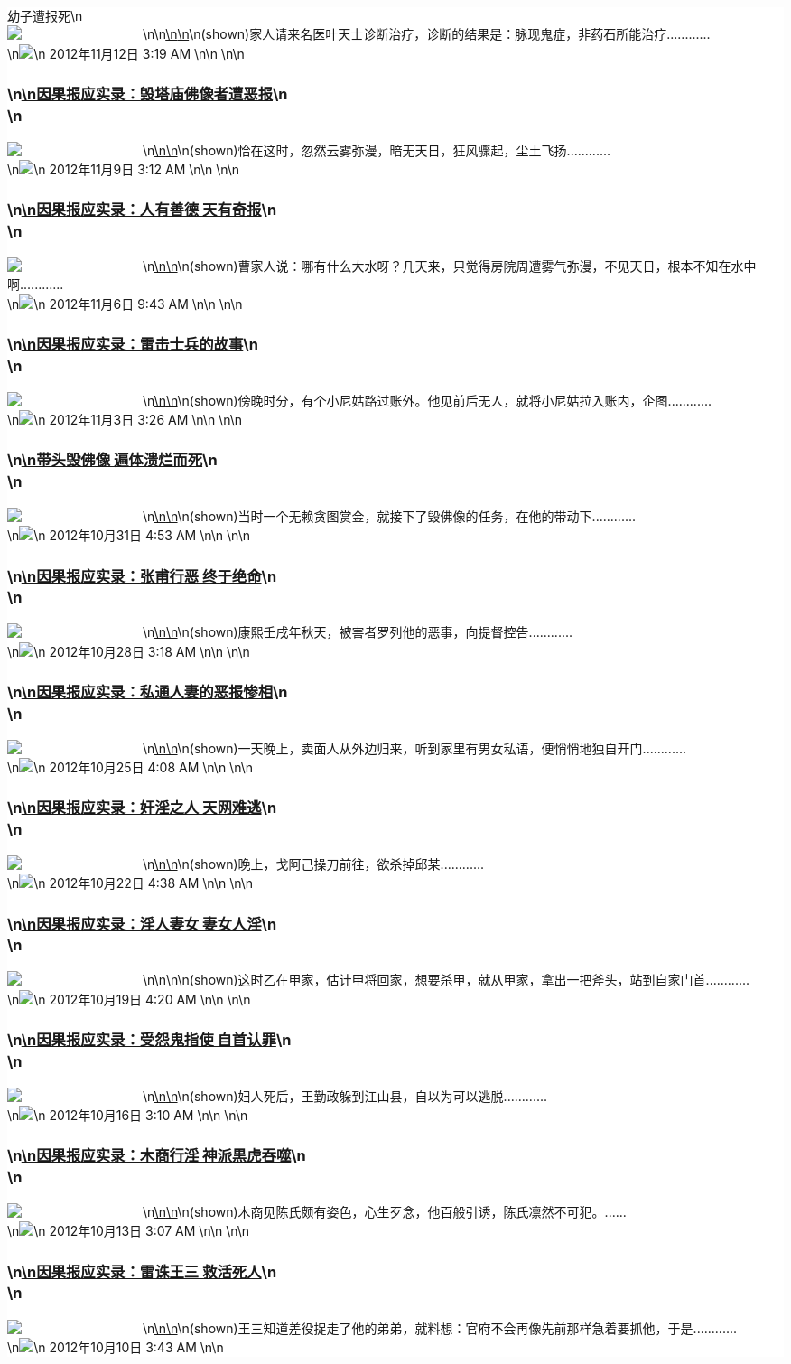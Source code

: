 幼子遭报死</a>\n<br>\n</h3>\n<a href="/gb/12/11/5/n3722790.md#1" target="_blank">\n<img width="150" src="https://i.epochtimes.com/assets/uploads/2012/11/100914132526100445-150x120.jpg" align ="left">\n</a>\n(shown)家人请来名医叶天士诊断治疗，诊断的结果是：脉现鬼症，非药石所能治疗............<br>\n<img align="bottom" src="https://www.epochtimes.com/assets/themes/djy/images/time.gif">\n 2012年11月12日 3:19 AM									</td>\n</tr>\n  <tr>\n<td width="742">\n<h3>\n<a href="/gb/12/11/5/n3722779.md#1" target="_blank">\n因果报应实录：毁塔庙佛像者遭恶报</a>\n<br>\n</h3>\n<a href="/gb/12/11/5/n3722779.md#1" target="_blank">\n<img width="150" src="https://i.epochtimes.com/assets/uploads/2012/11/0905301656471892-150x120.jpg" align ="left">\n</a>\n(shown)恰在这时，忽然云雾弥漫，暗无天日，狂风骤起，尘土飞扬............<br>\n<img align="bottom" src="https://www.epochtimes.com/assets/themes/djy/images/time.gif">\n 2012年11月9日 3:12 AM									</td>\n</tr>\n  <tr>\n<td width="742">\n<h3>\n<a href="/gb/12/11/1/n3720037.md#1" target="_blank">\n因果报应实录：人有善德 天有奇报</a>\n<br>\n</h3>\n<a href="/gb/12/11/1/n3720037.md#1" target="_blank">\n<img width="150" src="https://i.epochtimes.com/assets/uploads/2012/11/1108310229271685-150x120.jpg" align ="left">\n</a>\n(shown)曹家人说：哪有什么大水呀？几天来，只觉得房院周遭雾气弥漫，不见天日，根本不知在水中啊............<br>\n<img align="bottom" src="https://www.epochtimes.com/assets/themes/djy/images/time.gif">\n 2012年11月6日 9:43 AM									</td>\n</tr>\n  <tr>\n<td width="742">\n<h3>\n<a href="/gb/12/11/1/n3719982.md#1" target="_blank">\n因果报应实录：雷击士兵的故事</a>\n<br>\n</h3>\n<a href="/gb/12/11/1/n3719982.md#1" target="_blank">\n<img width="150" src="https://i.epochtimes.com/assets/uploads/2012/11/1109070929532153-150x120.jpg" align ="left">\n</a>\n(shown)傍晚时分，有个小尼姑路过账外。他见前后无人，就将小尼姑拉入账内，企图............<br>\n<img align="bottom" src="https://www.epochtimes.com/assets/themes/djy/images/time.gif">\n 2012年11月3日 3:26 AM									</td>\n</tr>\n  <tr>\n<td width="742">\n<h3>\n<a href="/gb/12/10/29/n3717387.md#1" target="_blank">\n带头毁佛像 遍体溃烂而死</a>\n<br>\n</h3>\n<a href="/gb/12/10/29/n3717387.md#1" target="_blank">\n<img width="150" src="https://i.epochtimes.com/assets/uploads/2012/10/100505122510100445-150x120.jpg" align ="left">\n</a>\n(shown)当时一个无赖贪图赏金，就接下了毁佛像的任务，在他的带动下............<br>\n<img align="bottom" src="https://www.epochtimes.com/assets/themes/djy/images/time.gif">\n 2012年10月31日 4:53 AM									</td>\n</tr>\n  <tr>\n<td width="742">\n<h3>\n<a href="/gb/12/10/25/n3714720.md#1" target="_blank">\n因果报应实录：张甫行恶 终于绝命</a>\n<br>\n</h3>\n<a href="/gb/12/10/25/n3714720.md#1" target="_blank">\n<img width="150" src="https://i.epochtimes.com/assets/uploads/2012/10/110109163610100445-150x120.jpg" align ="left">\n</a>\n(shown)康熙壬戌年秋天，被害者罗列他的恶事，向提督控告............<br>\n<img align="bottom" src="https://www.epochtimes.com/assets/themes/djy/images/time.gif">\n 2012年10月28日 3:18 AM									</td>\n</tr>\n  <tr>\n<td width="742">\n<h3>\n<a href="/gb/12/10/13/n3705302.md#1" target="_blank">\n因果报应实录：私通人妻的恶报惨相</a>\n<br>\n</h3>\n<a href="/gb/12/10/13/n3705302.md#1" target="_blank">\n<img width="150" src="https://i.epochtimes.com/assets/uploads/2012/10/100816055220100445-150x120.jpg" align ="left">\n</a>\n(shown)一天晚上，卖面人从外边归来，听到家里有男女私语，便悄悄地独自开门............<br>\n<img align="bottom" src="https://www.epochtimes.com/assets/themes/djy/images/time.gif">\n 2012年10月25日 4:08 AM									</td>\n</tr>\n  <tr>\n<td width="742">\n<h3>\n<a href="/gb/12/10/13/n3705284.md#1" target="_blank">\n因果报应实录：奸淫之人 天网难逃</a>\n<br>\n</h3>\n<a href="/gb/12/10/13/n3705284.md#1" target="_blank">\n<img width="150" src="https://i.epochtimes.com/assets/uploads/2012/10/0905300313331892-150x120.jpg" align ="left">\n</a>\n(shown)晚上，戈阿己操刀前往，欲杀掉邱某............<br>\n<img align="bottom" src="https://www.epochtimes.com/assets/themes/djy/images/time.gif">\n 2012年10月22日 4:38 AM									</td>\n</tr>\n  <tr>\n<td width="742">\n<h3>\n<a href="/gb/12/10/13/n3705272.md#1" target="_blank">\n因果报应实录：淫人妻女 妻女人淫</a>\n<br>\n</h3>\n<a href="/gb/12/10/13/n3705272.md#1" target="_blank">\n<img width="150" src="https://i.epochtimes.com/assets/uploads/2012/10/120719135734100445-150x120.jpg" align ="left">\n</a>\n(shown)这时乙在甲家，估计甲将回家，想要杀甲，就从甲家，拿出一把斧头，站到自家门首............<br>\n<img align="bottom" src="https://www.epochtimes.com/assets/themes/djy/images/time.gif">\n 2012年10月19日 4:20 AM									</td>\n</tr>\n  <tr>\n<td width="742">\n<h3>\n<a href="/gb/12/10/11/n3703793.md#1" target="_blank">\n因果报应实录：受怨鬼指使 自首认罪</a>\n<br>\n</h3>\n<a href="/gb/12/10/11/n3703793.md#1" target="_blank">\n<img width="150" src="https://i.epochtimes.com/assets/uploads/2012/10/100425091303100093-150x120.jpg" align ="left">\n</a>\n(shown)妇人死后，王勤政躲到江山县，自以为可以逃脱............<br>\n<img align="bottom" src="https://www.epochtimes.com/assets/themes/djy/images/time.gif">\n 2012年10月16日 3:10 AM									</td>\n</tr>\n  <tr>\n<td width="742">\n<h3>\n<a href="/gb/12/10/11/n3703788.md#1" target="_blank">\n因果报应实录：木商行淫 神派黒虎吞噬</a>\n<br>\n</h3>\n<a href="/gb/12/10/11/n3703788.md#1" target="_blank">\n<img width="150" src="https://i.epochtimes.com/assets/uploads/2012/10/111202225242100445-150x120.jpg" align ="left">\n</a>\n(shown)木商见陈氏颇有姿色，心生歹念，他百般引诱，陈氏凛然不可犯。......<br>\n<img align="bottom" src="https://www.epochtimes.com/assets/themes/djy/images/time.gif">\n 2012年10月13日 3:07 AM									</td>\n</tr>\n  <tr>\n<td width="742">\n<h3>\n<a href="/gb/12/10/5/n3699316.md#1" target="_blank">\n因果报应实录：雷诛王三 救活死人</a>\n<br>\n</h3>\n<a href="/gb/12/10/5/n3699316.md#1" target="_blank">\n<img width="150" src="https://i.epochtimes.com/assets/uploads/2012/10/1109070919202153-150x120.jpg" align ="left">\n</a>\n(shown)王三知道差役捉走了他的弟弟，就料想：官府不会再像先前那样急着要抓他，于是............<br>\n<img align="bottom" src="https://www.epochtimes.com/assets/themes/djy/images/time.gif">\n 2012年10月10日 3:43 AM									</td>\n</tr>\n